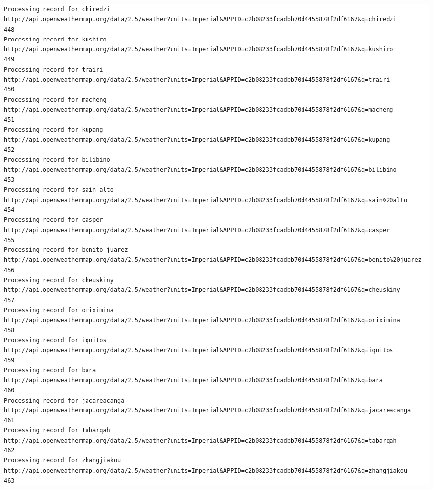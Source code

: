     Processing record for chiredzi
    http://api.openweathermap.org/data/2.5/weather?units=Imperial&APPID=c2b08233fcadbb70d4455878f2df6167&q=chiredzi
    448
    Processing record for kushiro
    http://api.openweathermap.org/data/2.5/weather?units=Imperial&APPID=c2b08233fcadbb70d4455878f2df6167&q=kushiro
    449
    Processing record for trairi
    http://api.openweathermap.org/data/2.5/weather?units=Imperial&APPID=c2b08233fcadbb70d4455878f2df6167&q=trairi
    450
    Processing record for macheng
    http://api.openweathermap.org/data/2.5/weather?units=Imperial&APPID=c2b08233fcadbb70d4455878f2df6167&q=macheng
    451
    Processing record for kupang
    http://api.openweathermap.org/data/2.5/weather?units=Imperial&APPID=c2b08233fcadbb70d4455878f2df6167&q=kupang
    452
    Processing record for bilibino
    http://api.openweathermap.org/data/2.5/weather?units=Imperial&APPID=c2b08233fcadbb70d4455878f2df6167&q=bilibino
    453
    Processing record for sain alto
    http://api.openweathermap.org/data/2.5/weather?units=Imperial&APPID=c2b08233fcadbb70d4455878f2df6167&q=sain%20alto
    454
    Processing record for casper
    http://api.openweathermap.org/data/2.5/weather?units=Imperial&APPID=c2b08233fcadbb70d4455878f2df6167&q=casper
    455
    Processing record for benito juarez
    http://api.openweathermap.org/data/2.5/weather?units=Imperial&APPID=c2b08233fcadbb70d4455878f2df6167&q=benito%20juarez
    456
    Processing record for cheuskiny
    http://api.openweathermap.org/data/2.5/weather?units=Imperial&APPID=c2b08233fcadbb70d4455878f2df6167&q=cheuskiny
    457
    Processing record for oriximina
    http://api.openweathermap.org/data/2.5/weather?units=Imperial&APPID=c2b08233fcadbb70d4455878f2df6167&q=oriximina
    458
    Processing record for iquitos
    http://api.openweathermap.org/data/2.5/weather?units=Imperial&APPID=c2b08233fcadbb70d4455878f2df6167&q=iquitos
    459
    Processing record for bara
    http://api.openweathermap.org/data/2.5/weather?units=Imperial&APPID=c2b08233fcadbb70d4455878f2df6167&q=bara
    460
    Processing record for jacareacanga
    http://api.openweathermap.org/data/2.5/weather?units=Imperial&APPID=c2b08233fcadbb70d4455878f2df6167&q=jacareacanga
    461
    Processing record for tabarqah
    http://api.openweathermap.org/data/2.5/weather?units=Imperial&APPID=c2b08233fcadbb70d4455878f2df6167&q=tabarqah
    462
    Processing record for zhangjiakou
    http://api.openweathermap.org/data/2.5/weather?units=Imperial&APPID=c2b08233fcadbb70d4455878f2df6167&q=zhangjiakou
    463